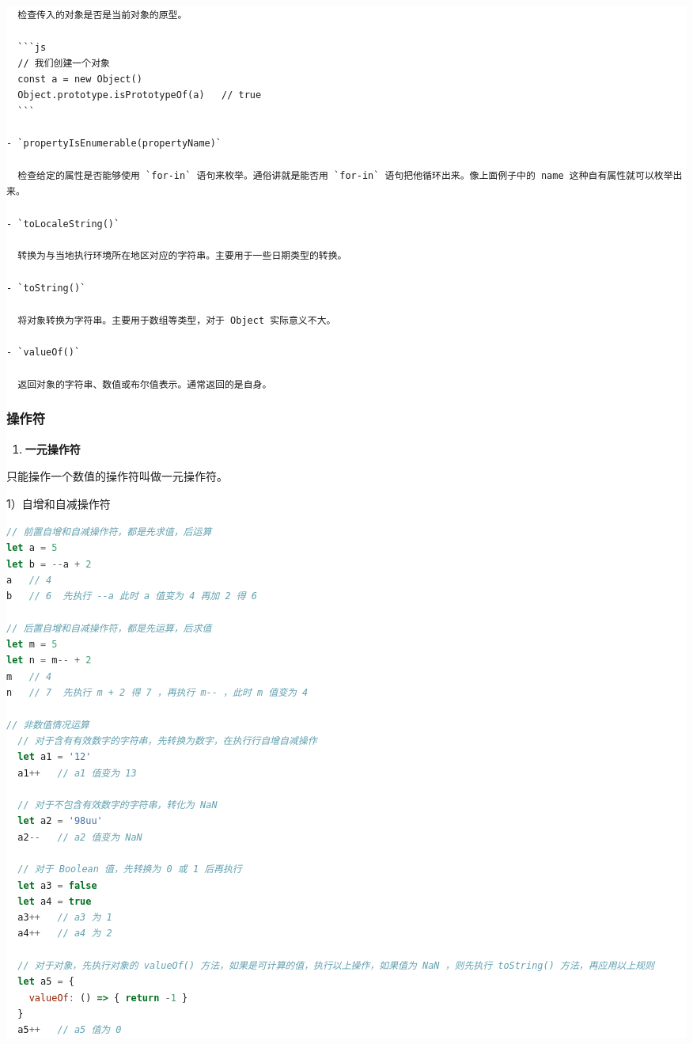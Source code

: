       检查传入的对象是否是当前对象的原型。

      ```js
      // 我们创建一个对象
      const a = new Object()
      Object.prototype.isPrototypeOf(a)   // true
      ```

    - `propertyIsEnumerable(propertyName)`

      检查给定的属性是否能够使用 `for-in` 语句来枚举。通俗讲就是能否用 `for-in` 语句把他循环出来。像上面例子中的 name 这种自有属性就可以枚举出来。

    - `toLocaleString()`

      转换为与当地执行环境所在地区对应的字符串。主要用于一些日期类型的转换。

    - `toString()`

      将对象转换为字符串。主要用于数组等类型，对于 Object 实际意义不大。

    - `valueOf()`

      返回对象的字符串、数值或布尔值表示。通常返回的是自身。

### 操作符

1. **一元操作符**

  只能操作一个数值的操作符叫做一元操作符。

  1）自增和自减操作符

  ```js
  // 前置自增和自减操作符，都是先求值，后运算
  let a = 5
  let b = --a + 2
  a   // 4
  b   // 6  先执行 --a 此时 a 值变为 4 再加 2 得 6

  // 后置自增和自减操作符，都是先运算，后求值
  let m = 5
  let n = m-- + 2
  m   // 4
  n   // 7  先执行 m + 2 得 7 ，再执行 m-- ，此时 m 值变为 4

  // 非数值情况运算
    // 对于含有有效数字的字符串，先转换为数字，在执行行自增自减操作
    let a1 = '12'
    a1++   // a1 值变为 13

    // 对于不包含有效数字的字符串，转化为 NaN
    let a2 = '98uu'
    a2--   // a2 值变为 NaN

    // 对于 Boolean 值，先转换为 0 或 1 后再执行
    let a3 = false
    let a4 = true
    a3++   // a3 为 1
    a4++   // a4 为 2

    // 对于对象，先执行对象的 valueOf() 方法，如果是可计算的值，执行以上操作，如果值为 NaN ，则先执行 toString() 方法，再应用以上规则
    let a5 = {
      valueOf: () => { return -1 }
    }
    a5++   // a5 值为 0
  ```
